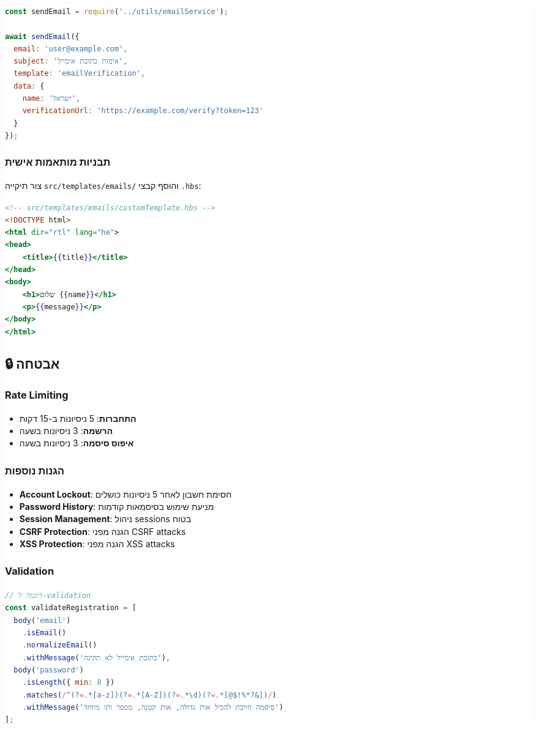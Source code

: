 ```javascript
const sendEmail = require('../utils/emailService');

await sendEmail({
  email: 'user@example.com',
  subject: 'אימות כתובת אימייל',
  template: 'emailVerification',
  data: {
    name: 'ישראל',
    verificationUrl: 'https://example.com/verify?token=123'
  }
});
```

### תבניות מותאמות אישית

צור תיקייה `src/templates/emails/` והוסף קבצי `.hbs`:

```handlebars
<!-- src/templates/emails/customTemplate.hbs -->
<!DOCTYPE html>
<html dir="rtl" lang="he">
<head>
    <title>{{title}}</title>
</head>
<body>
    <h1>שלום {{name}}</h1>
    <p>{{message}}</p>
</body>
</html>
```

## 🔒 אבטחה

### Rate Limiting

- **התחברות**: 5 ניסיונות ב-15 דקות
- **הרשמה**: 3 ניסיונות בשעה
- **איפוס סיסמה**: 3 ניסיונות בשעה

### הגנות נוספות

- **Account Lockout**: חסימת חשבון לאחר 5 ניסיונות כושלים
- **Password History**: מניעת שימוש בסיסמאות קודמות
- **Session Management**: ניהול sessions בטוח
- **CSRF Protection**: הגנה מפני CSRF attacks
- **XSS Protection**: הגנה מפני XSS attacks

### Validation

```javascript
// דוגמה ל-validation
const validateRegistration = [
  body('email')
    .isEmail()
    .normalizeEmail()
    .withMessage('כתובת אימייל לא תקינה'),
  body('password')
    .isLength({ min: 8 })
    .matches(/^(?=.*[a-z])(?=.*[A-Z])(?=.*\d)(?=.*[@$!%*?&])/)
    .withMessage('סיסמה חייבת להכיל אות גדולה, אות קטנה, מספר ותו מיוחד')
];
```

